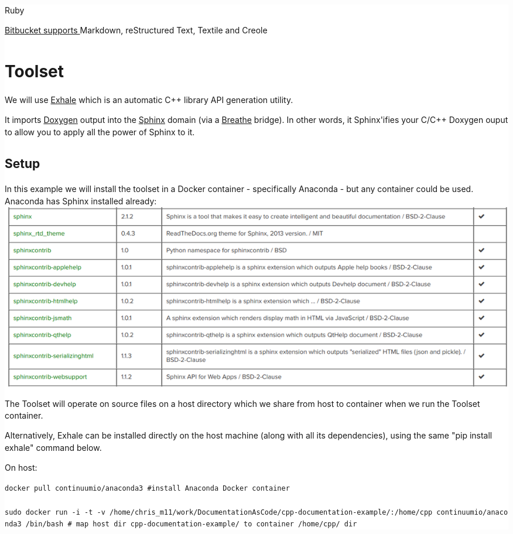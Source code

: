    </td>
   <td>Ruby
   </td>
   <td>
   </td>
  </tr>
</table>


[Bitbucket supports ](https://confluence.atlassian.com/bitbucket/wikis-221449748.html) Markdown, reStructured Text, Textile and Creole


# Toolset
We will use [Exhale](https://exhale.readthedocs.io/en/latest/usage.html#quickstart-guide) which is an automatic C++ library API generation utility. 

It imports [Doxygen](http://www.doxygen.nl/manual/index.html) output into the [Sphinx](http://sphinx-doc.org) domain (via a [Breathe](https://breathe.readthedocs.io/en/latest/) bridge). In other words, it Sphinx'ifies your C/C++ Doxygen ouput to allow you to apply all the power of Sphinx to it.


## Setup
In this example we will install the toolset in a Docker container - specifically Anaconda - but any container could be used.
Anaconda has Sphinx installed already:
 ![](AnacondaSphinx.png)


The Toolset will operate on source files on a host directory which we share from host to container when we run the Toolset container.

Alternatively, Exhale can be installed directly on the host machine (along with all its dependencies), using the same "pip install exhale" command below.

On host:
```
docker pull continuumio/anaconda3 #install Anaconda Docker container

sudo docker run -i -t -v /home/chris_m11/work/DocumentationAsCode/cpp-documentation-example/:/home/cpp continuumio/anaconda3 /bin/bash # map host dir cpp-documentation-example/ to container /home/cpp/ dir
```
